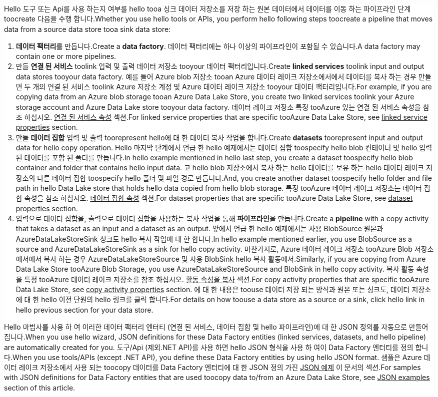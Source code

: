 <span data-ttu-id="5ef94-124">Hello 도구 또는 Api를 사용 하는지 여부를 hello tooa 싱크 데이터 저장소를 저장 하는 원본 데이터에서 데이터를 이동 하는 파이프라인 단계 toocreate 다음을 수행 합니다.</span><span class="sxs-lookup"><span data-stu-id="5ef94-124">Whether you use hello tools or APIs, you perform hello following steps toocreate a pipeline that moves data from a source data store tooa sink data store:</span></span>

1. <span data-ttu-id="5ef94-125">**데이터 팩터리**를 만듭니다.</span><span class="sxs-lookup"><span data-stu-id="5ef94-125">Create a **data factory**.</span></span> <span data-ttu-id="5ef94-126">데이터 팩터리에는 하나 이상의 파이프라인이 포함될 수 있습니다.</span><span class="sxs-lookup"><span data-stu-id="5ef94-126">A data factory may contain one or more pipelines.</span></span> 
2. <span data-ttu-id="5ef94-127">만들 **연결 된 서비스** toolink 입력 및 출력 데이터 저장소 tooyour 데이터 팩터리입니다.</span><span class="sxs-lookup"><span data-stu-id="5ef94-127">Create **linked services** toolink input and output data stores tooyour data factory.</span></span> <span data-ttu-id="5ef94-128">예를 들어 Azure blob 저장소 tooan Azure 데이터 레이크 저장소에서에서 데이터를 복사 하는 경우 만들면 두 개의 연결 된 서비스 toolink Azure 저장소 계정 및 Azure 데이터 레이크 저장소 tooyour 데이터 팩터리입니다.</span><span class="sxs-lookup"><span data-stu-id="5ef94-128">For example, if you are copying data from an Azure blob storage tooan Azure Data Lake Store, you create two linked services toolink your Azure storage account and Azure Data Lake store tooyour data factory.</span></span> <span data-ttu-id="5ef94-129">데이터 레이크 저장소 특정 tooAzure 있는 연결 된 서비스 속성을 참조 하십시오. [연결 된 서비스 속성](#linked-service-properties) 섹션.</span><span class="sxs-lookup"><span data-stu-id="5ef94-129">For linked service properties that are specific tooAzure Data Lake Store, see [linked service properties](#linked-service-properties) section.</span></span> 
2. <span data-ttu-id="5ef94-130">만들 **데이터 집합** 입력 및 출력 toorepresent hello에 대 한 데이터 복사 작업을 합니다.</span><span class="sxs-lookup"><span data-stu-id="5ef94-130">Create **datasets** toorepresent input and output data for hello copy operation.</span></span> <span data-ttu-id="5ef94-131">Hello 마지막 단계에서 언급 한 hello 예제에서는 데이터 집합 toospecify hello blob 컨테이너 및 hello 입력된 데이터를 포함 된 폴더를 만듭니다.</span><span class="sxs-lookup"><span data-stu-id="5ef94-131">In hello example mentioned in hello last step, you create a dataset toospecify hello blob container and folder that contains hello input data.</span></span> <span data-ttu-id="5ef94-132">고 hello blob 저장소에서 복사 하는 hello 데이터를 보유 하는 hello 데이터 레이크 저장소의 다른 데이터 집합 toospecify hello 폴더 및 파일 경로 만듭니다.</span><span class="sxs-lookup"><span data-stu-id="5ef94-132">And, you create another dataset toospecify hello folder and file path in hello Data Lake store that holds hello data copied from hello blob storage.</span></span> <span data-ttu-id="5ef94-133">특정 tooAzure 데이터 레이크 저장소는 데이터 집합 속성을 참조 하십시오. [데이터 집합 속성](#dataset-properties) 섹션.</span><span class="sxs-lookup"><span data-stu-id="5ef94-133">For dataset properties that are specific tooAzure Data Lake Store, see [dataset properties](#dataset-properties) section.</span></span>
3. <span data-ttu-id="5ef94-134">입력으로 데이터 집합을, 출력으로 데이터 집합을 사용하는 복사 작업을 통해 **파이프라인**을 만듭니다.</span><span class="sxs-lookup"><span data-stu-id="5ef94-134">Create a **pipeline** with a copy activity that takes a dataset as an input and a dataset as an output.</span></span> <span data-ttu-id="5ef94-135">앞에서 언급 한 hello 예제에서는 사용 BlobSource 원본과 AzureDataLakeStoreSink 싱크도 hello 복사 작업에 대 한 합니다.</span><span class="sxs-lookup"><span data-stu-id="5ef94-135">In hello example mentioned earlier, you use BlobSource as a source and AzureDataLakeStoreSink as a sink for hello copy activity.</span></span> <span data-ttu-id="5ef94-136">마찬가지로, Azure 데이터 레이크 저장소 tooAzure Blob 저장소에서에서 복사 하는 경우 AzureDataLakeStoreSource 및 사용 BlobSink hello 복사 활동에서.</span><span class="sxs-lookup"><span data-stu-id="5ef94-136">Similarly, if you are copying from Azure Data Lake Store tooAzure Blob Storage, you use AzureDataLakeStoreSource  and BlobSink in hello copy activity.</span></span> <span data-ttu-id="5ef94-137">복사 활동 속성을 특정 tooAzure 데이터 레이크 저장소를 참조 하십시오. [활동 속성을 복사](#copy-activity-properties) 섹션.</span><span class="sxs-lookup"><span data-stu-id="5ef94-137">For copy activity properties that are specific tooAzure Data Lake Store, see [copy activity properties](#copy-activity-properties) section.</span></span> <span data-ttu-id="5ef94-138">에 대 한 내용은 toouse 데이터 저장 되는 방식과 원본 또는 싱크도, 데이터 저장소에 대 한 hello 이전 단원의 hello 링크를 클릭 합니다.</span><span class="sxs-lookup"><span data-stu-id="5ef94-138">For details on how toouse a data store as a source or a sink, click hello link in hello previous section for your data store.</span></span>  

<span data-ttu-id="5ef94-139">Hello 마법사를 사용 하 여 이러한 데이터 팩터리 엔터티 (연결 된 서비스, 데이터 집합 및 hello 파이프라인)에 대 한 JSON 정의를 자동으로 만들어집니다.</span><span class="sxs-lookup"><span data-stu-id="5ef94-139">When you use hello wizard, JSON definitions for these Data Factory entities (linked services, datasets, and hello pipeline) are automatically created for you.</span></span> <span data-ttu-id="5ef94-140">도구/Api (제외.NET API)를 사용 하면 hello JSON 형식을 사용 하 여이 Data Factory 엔터티를 정의 합니다.</span><span class="sxs-lookup"><span data-stu-id="5ef94-140">When you use tools/APIs (except .NET API), you define these Data Factory entities by using hello JSON format.</span></span>  <span data-ttu-id="5ef94-141">샘플은 Azure 데이터 레이크 저장소에서 사용 되는 toocopy 데이터를 Data Factory 엔터티에 대 한 JSON 정의 가진 [JSON 예제](#json-examples-for-copying-data-to-and-from-data-lake-store) 이 문서의 섹션.</span><span class="sxs-lookup"><span data-stu-id="5ef94-141">For samples with JSON definitions for Data Factory entities that are used toocopy data to/from an Azure Data Lake Store, see [JSON examples](#json-examples-for-copying-data-to-and-from-data-lake-store) section of this article.</span></span>
